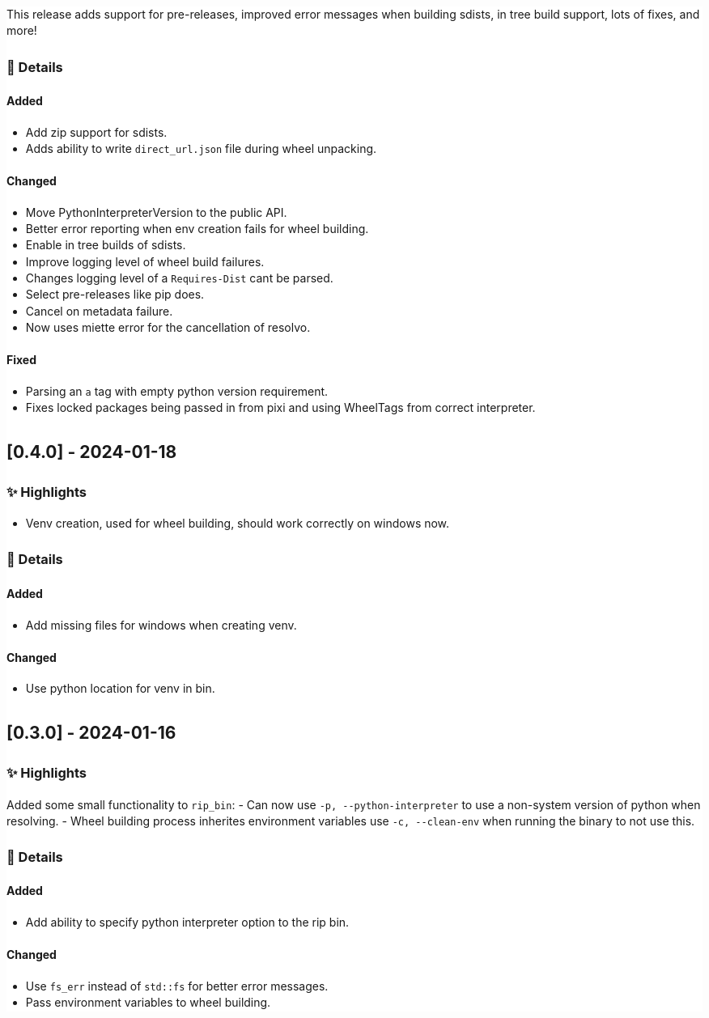 This release adds support for pre-releases, improved error messages when building sdists, in tree build support, lots of fixes, and more!

### 📃 Details

#### Added
- Add zip support for sdists.
- Adds ability to write `direct_url.json` file during wheel unpacking.

#### Changed
- Move PythonInterpreterVersion to the public API.
- Better error reporting when env creation fails for wheel building.
- Enable in tree builds of sdists.
- Improve logging level of wheel build failures.
- Changes logging level of a `Requires-Dist` cant be parsed.
- Select pre-releases like pip does.
- Cancel on metadata failure.
- Now uses miette error for the cancellation of resolvo.

#### Fixed
- Parsing an `a` tag with empty python version requirement.
- Fixes locked packages being passed in from pixi and using WheelTags from correct interpreter.

## [0.4.0] - 2024-01-18
### ✨ Highlights
- Venv creation, used for wheel building, should work correctly on windows now.

### 📃 Details

#### Added
- Add missing files for windows when creating venv.

#### Changed
- Use python location for venv in bin.

## [0.3.0] - 2024-01-16
### ✨ Highlights

Added some small functionality to `rip_bin`:
    - Can now use `-p, --python-interpreter` to use a non-system version of python when resolving.
    - Wheel building process inherites environment variables use `-c, --clean-env` when running the binary to not use this.

### 📃 Details

#### Added
- Add ability to specify python interpreter option to the rip bin.

#### Changed
- Use `fs_err` instead of `std::fs` for better error messages.
- Pass environment variables to wheel building.
